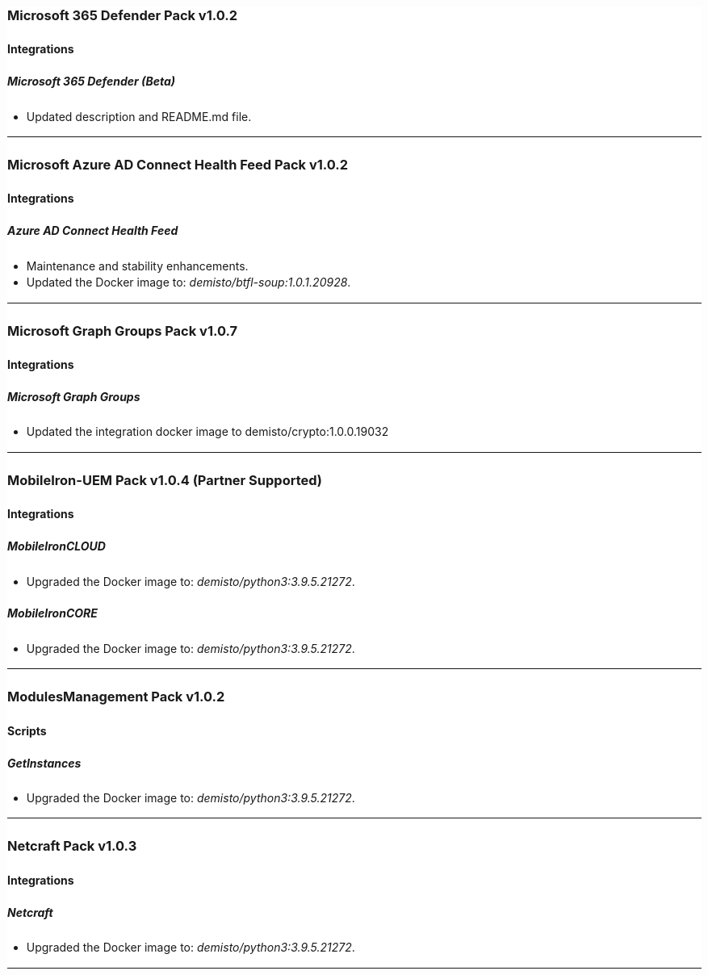 
### Microsoft 365 Defender Pack v1.0.2
#### Integrations
##### Microsoft 365 Defender (Beta)
- Updated description and README.md file.

---

### Microsoft Azure AD Connect Health Feed Pack v1.0.2
#### Integrations
##### Azure AD Connect Health Feed
- Maintenance and stability enhancements.
- Updated the Docker image to: *demisto/btfl-soup:1.0.1.20928*.

---

### Microsoft Graph Groups Pack v1.0.7
#### Integrations
##### Microsoft Graph Groups
- Updated the integration docker image to demisto/crypto:1.0.0.19032

---

### MobileIron-UEM Pack v1.0.4 (Partner Supported)
#### Integrations
##### MobileIronCLOUD
- Upgraded the Docker image to: *demisto/python3:3.9.5.21272*.

##### MobileIronCORE
- Upgraded the Docker image to: *demisto/python3:3.9.5.21272*.

---

### ModulesManagement Pack v1.0.2
#### Scripts
##### GetInstances
- Upgraded the Docker image to: *demisto/python3:3.9.5.21272*.

---

### Netcraft Pack v1.0.3
#### Integrations
##### Netcraft
- Upgraded the Docker image to: *demisto/python3:3.9.5.21272*.

---
